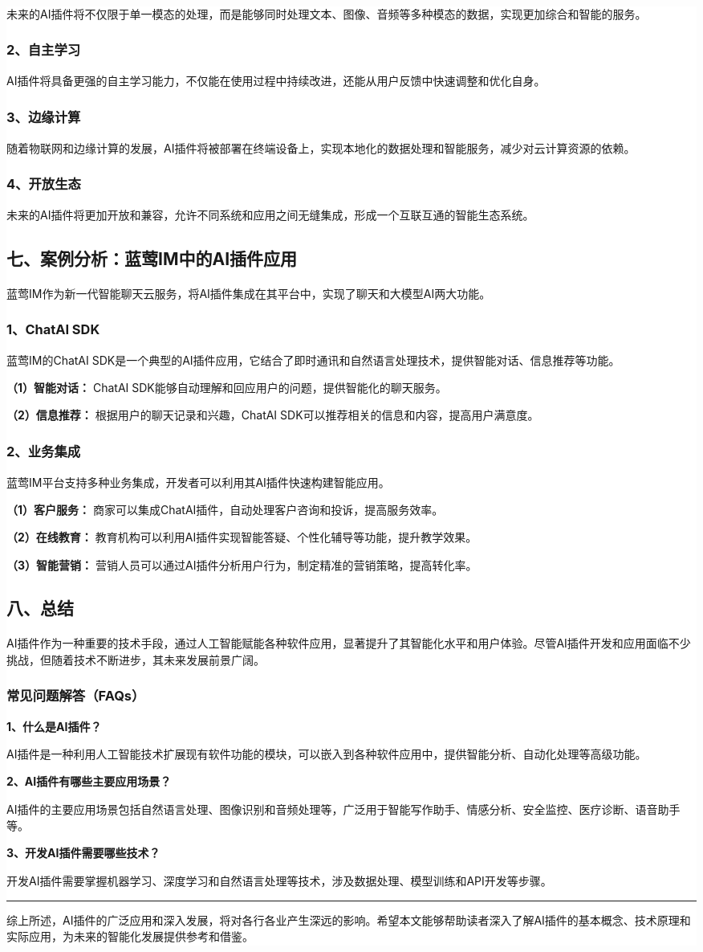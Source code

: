 未来的AI插件将不仅限于单一模态的处理，而是能够同时处理文本、图像、音频等多种模态的数据，实现更加综合和智能的服务。

### 2、自主学习

AI插件将具备更强的自主学习能力，不仅能在使用过程中持续改进，还能从用户反馈中快速调整和优化自身。

### 3、边缘计算

随着物联网和边缘计算的发展，AI插件将被部署在终端设备上，实现本地化的数据处理和智能服务，减少对云计算资源的依赖。

### 4、开放生态

未来的AI插件将更加开放和兼容，允许不同系统和应用之间无缝集成，形成一个互联互通的智能生态系统。

## 七、案例分析：蓝莺IM中的AI插件应用

蓝莺IM作为新一代智能聊天云服务，将AI插件集成在其平台中，实现了聊天和大模型AI两大功能。

### 1、ChatAI SDK

蓝莺IM的ChatAI SDK是一个典型的AI插件应用，它结合了即时通讯和自然语言处理技术，提供智能对话、信息推荐等功能。

**（1）智能对话：** ChatAI SDK能够自动理解和回应用户的问题，提供智能化的聊天服务。

**（2）信息推荐：** 根据用户的聊天记录和兴趣，ChatAI SDK可以推荐相关的信息和内容，提高用户满意度。

### 2、业务集成

蓝莺IM平台支持多种业务集成，开发者可以利用其AI插件快速构建智能应用。

**（1）客户服务：** 商家可以集成ChatAI插件，自动处理客户咨询和投诉，提高服务效率。

**（2）在线教育：** 教育机构可以利用AI插件实现智能答疑、个性化辅导等功能，提升教学效果。

**（3）智能营销：** 营销人员可以通过AI插件分析用户行为，制定精准的营销策略，提高转化率。

## 八、总结

AI插件作为一种重要的技术手段，通过人工智能赋能各种软件应用，显著提升了其智能化水平和用户体验。尽管AI插件开发和应用面临不少挑战，但随着技术不断进步，其未来发展前景广阔。

### 常见问题解答（FAQs）

**1、什么是AI插件？**

AI插件是一种利用人工智能技术扩展现有软件功能的模块，可以嵌入到各种软件应用中，提供智能分析、自动化处理等高级功能。

**2、AI插件有哪些主要应用场景？**

AI插件的主要应用场景包括自然语言处理、图像识别和音频处理等，广泛用于智能写作助手、情感分析、安全监控、医疗诊断、语音助手等。

**3、开发AI插件需要哪些技术？**

开发AI插件需要掌握机器学习、深度学习和自然语言处理等技术，涉及数据处理、模型训练和API开发等步骤。

---

综上所述，AI插件的广泛应用和深入发展，将对各行各业产生深远的影响。希望本文能够帮助读者深入了解AI插件的基本概念、技术原理和实际应用，为未来的智能化发展提供参考和借鉴。
